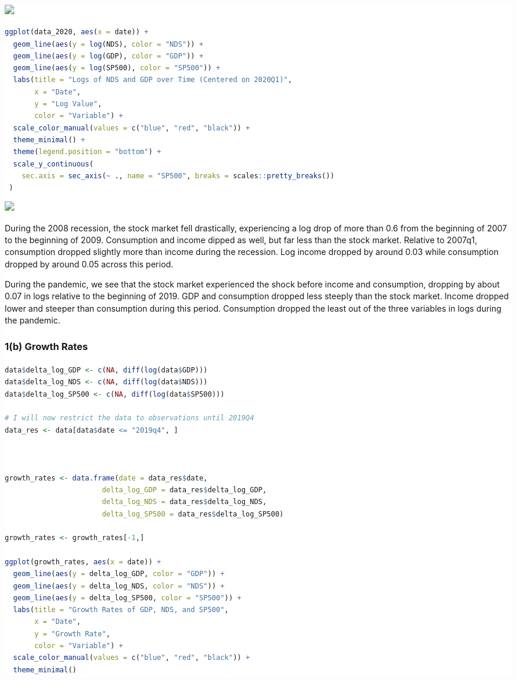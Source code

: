 ![](AdvMacroHW6_files/figure-gfm/unnamed-chunk-1-3.png)

``` r
ggplot(data_2020, aes(x = date)) +
  geom_line(aes(y = log(NDS), color = "NDS")) +
  geom_line(aes(y = log(GDP), color = "GDP")) +
  geom_line(aes(y = log(SP500), color = "SP500")) +
  labs(title = "Logs of NDS and GDP over Time (Centered on 2020Q1)",
       x = "Date",
       y = "Log Value",
       color = "Variable") +
  scale_color_manual(values = c("blue", "red", "black")) +
  theme_minimal() +
  theme(legend.position = "bottom") +
  scale_y_continuous(
    sec.axis = sec_axis(~ ., name = "SP500", breaks = scales::pretty_breaks())
 )
```

![](AdvMacroHW6_files/figure-gfm/unnamed-chunk-1-4.png)

During the 2008 recession, the stock market fell drastically,
experiencing a log drop of more than 0.6 from the beginning of 2007 to
the beginning of 2009. Consumption and income dipped as well, but far
less than the stock market. Relative to 2007q1, consumption dropped
slightly more than income during the recession. Log income dropped by
around 0.03 while consumption dropped by around 0.05 across this period.

During the pandemic, we see that the stock market experienced the shock
before income and consumption, dropping by about 0.07 in logs relative
to the beginning of 2019. GDP and consumption dropped less steeply than
the stock market. Income dropped lower and steeper than consumption
during this period. Consumption dropped the least out of the three
variables in logs during the pandemic.

### 1(b) Growth Rates

``` r
data$delta_log_GDP <- c(NA, diff(log(data$GDP)))
data$delta_log_NDS <- c(NA, diff(log(data$NDS)))
data$delta_log_SP500 <- c(NA, diff(log(data$SP500)))

# I will now restrict the data to observations until 2019Q4 
data_res <- data[data$date <= "2019q4", ]



growth_rates <- data.frame(date = data_res$date,
                       delta_log_GDP = data_res$delta_log_GDP,
                       delta_log_NDS = data_res$delta_log_NDS,
                       delta_log_SP500 = data_res$delta_log_SP500)

growth_rates <- growth_rates[-1,]

ggplot(growth_rates, aes(x = date)) +
  geom_line(aes(y = delta_log_GDP, color = "GDP")) +
  geom_line(aes(y = delta_log_NDS, color = "NDS")) +
  geom_line(aes(y = delta_log_SP500, color = "SP500")) +
  labs(title = "Growth Rates of GDP, NDS, and SP500",
       x = "Date",
       y = "Growth Rate",
       color = "Variable") +
  scale_color_manual(values = c("blue", "red", "black")) +
  theme_minimal()
```
